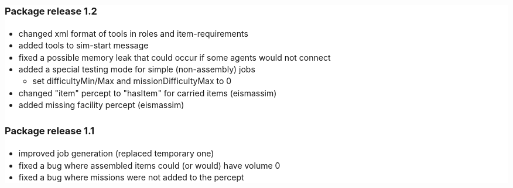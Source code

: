 ### Package release 1.2

* changed xml format of tools in roles and item-requirements
* added tools to sim-start message
* fixed a possible memory leak that could occur if some agents would not connect
* added a special testing mode for simple (non-assembly) jobs
  * set difficultyMin/Max and missionDifficultyMax to 0
* changed "item" percept to "hasItem" for carried items (eismassim)
* added missing facility percept (eismassim)

### Package release 1.1

* improved job generation (replaced temporary one)
* fixed a bug where assembled items could (or would) have volume 0
* fixed a bug where missions were not added to the percept
